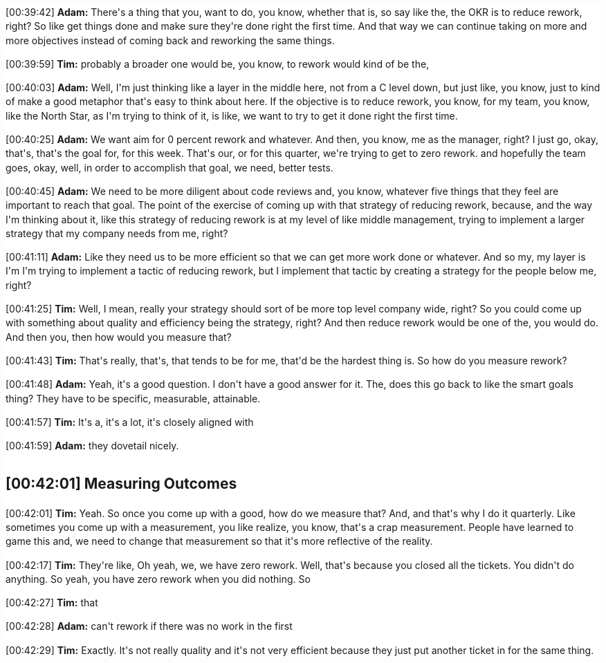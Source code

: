 [00:39:42] **Adam:** There's a thing that you, want to do, you know, whether that is, so say like the, the OKR is to reduce rework, right? So like get things done and make sure they're done right the first time. And that way we can continue taking on more and more objectives instead of coming back and reworking the same things.

[00:39:59] **Tim:** probably a broader one would be, you know, to rework would kind of be the,

[00:40:03] **Adam:** Well, I'm just thinking like a layer in the middle here, not from a C level down, but just like, you know, just to kind of make a good metaphor that's easy to think about here. If the objective is to reduce rework, you know, for my team, you know, like the North Star, as I'm trying to think of it, is like, we want to try to get it done right the first time.

[00:40:25] **Adam:** We want aim for 0 percent rework and whatever. And then, you know, me as the manager, right? I just go, okay, that's, that's the goal for, for this week. That's our, or for this quarter, we're trying to get to zero rework. and hopefully the team goes, okay, well, in order to accomplish that goal, we need, better tests.

[00:40:45] **Adam:** We need to be more diligent about code reviews and, you know, whatever five things that they feel are important to reach that goal. The point of the exercise of coming up with that strategy of reducing rework, because, and the way I'm thinking about it, like this strategy of reducing rework is at my level of like middle management, trying to implement a larger strategy that my company needs from me, right?

[00:41:11] **Adam:** Like they need us to be more efficient so that we can get more work done or whatever. And so my, my layer is I'm I'm trying to implement a tactic of reducing rework, but I implement that tactic by creating a strategy for the people below me, right?

[00:41:25] **Tim:** Well, I mean, really your strategy should sort of be more top level company wide, right? So you could come up with something about quality and efficiency being the strategy, right? And then reduce rework would be one of the, you would do. And then you, then how would you measure that?

[00:41:43] **Tim:** That's really, that's, that tends to be for me, that'd be the hardest thing is. So how do you measure rework?

[00:41:48] **Adam:** Yeah, it's a good question. I don't have a good answer for it. The, does this go back to like the smart goals thing? They have to be specific, measurable, attainable.

[00:41:57] **Tim:** It's a, it's a lot, it's closely aligned with

[00:41:59] **Adam:** they dovetail nicely.

## [00:42:01] Measuring Outcomes

[00:42:01] **Tim:** Yeah. So once you come up with a good, how do we measure that? And, and that's why I do it quarterly. Like sometimes you come up with a measurement, you like realize, you know, that's a crap measurement. People have learned to game this and, we need to change that measurement so that it's more reflective of the reality.

[00:42:17] **Tim:** They're like, Oh yeah, we, we have zero rework. Well, that's because you closed all the tickets. You didn't do anything. So yeah, you have zero rework when you did nothing. So

[00:42:27] **Tim:** that

[00:42:28] **Adam:** can't rework if there was no work in the first

[00:42:29] **Tim:** Exactly. It's not really quality and it's not very efficient because they just put another ticket in for the same thing.


[working-code]: https://workingcode.dev/
[working-code-discord]: https://workingcode.dev/discord/
[working-code-instagram]: https://www.instagram.com/workingcodepod/
[working-code-patreon]: https://www.patreon.com/workingcodepod
[working-code-twitter]: https://twitter.com/WorkingCodePod
[github]: https://github.com/WorkingCodePod/workingcode/blob/main/src/episodes/171-from-tactics-to-strategy.md
